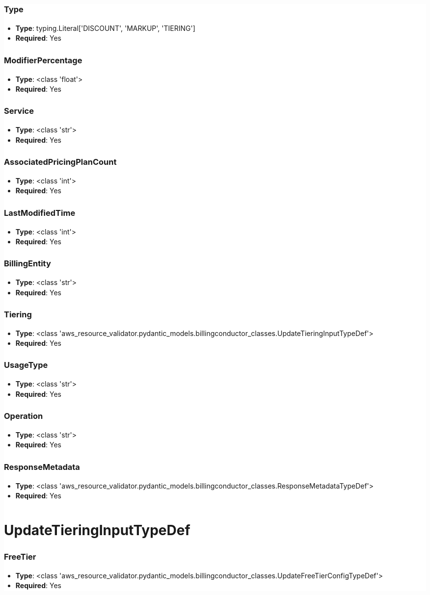 ### Type
- **Type**: typing.Literal['DISCOUNT', 'MARKUP', 'TIERING']
- **Required**: Yes

### ModifierPercentage
- **Type**: <class 'float'>
- **Required**: Yes

### Service
- **Type**: <class 'str'>
- **Required**: Yes

### AssociatedPricingPlanCount
- **Type**: <class 'int'>
- **Required**: Yes

### LastModifiedTime
- **Type**: <class 'int'>
- **Required**: Yes

### BillingEntity
- **Type**: <class 'str'>
- **Required**: Yes

### Tiering
- **Type**: <class 'aws_resource_validator.pydantic_models.billingconductor_classes.UpdateTieringInputTypeDef'>
- **Required**: Yes

### UsageType
- **Type**: <class 'str'>
- **Required**: Yes

### Operation
- **Type**: <class 'str'>
- **Required**: Yes

### ResponseMetadata
- **Type**: <class 'aws_resource_validator.pydantic_models.billingconductor_classes.ResponseMetadataTypeDef'>
- **Required**: Yes


# UpdateTieringInputTypeDef

### FreeTier
- **Type**: <class 'aws_resource_validator.pydantic_models.billingconductor_classes.UpdateFreeTierConfigTypeDef'>
- **Required**: Yes


